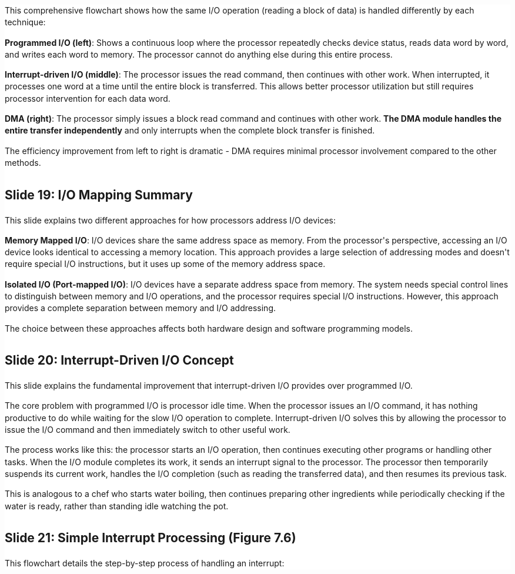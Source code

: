 This comprehensive flowchart shows how the same I/O operation (reading a block of data) is handled differently by each technique:

**Programmed I/O (left)**: Shows a continuous loop where the processor repeatedly checks device status, reads data word by word, and writes each word to memory. The processor cannot do anything else during this entire process.

**Interrupt-driven I/O (middle)**: The processor issues the read command, then continues with other work. When interrupted, it processes one word at a time until the entire block is transferred. This allows better processor utilization but still requires processor intervention for each data word.

**DMA (right)**: The processor simply issues a block read command and continues with other work. **The DMA module handles the entire transfer independently** and only interrupts when the complete block transfer is finished.

The efficiency improvement from left to right is dramatic - DMA requires minimal processor involvement compared to the other methods.

## Slide 19: I/O Mapping Summary

This slide explains two different approaches for how processors address I/O devices:

**Memory Mapped I/O**: I/O devices share the same address space as memory. From the processor's perspective, accessing an I/O device looks identical to accessing a memory location. This approach provides a large selection of addressing modes and doesn't require special I/O instructions, but it uses up some of the memory address space.

**Isolated I/O (Port-mapped I/O)**: I/O devices have a separate address space from memory. The system needs special control lines to distinguish between memory and I/O operations, and the processor requires special I/O instructions. However, this approach provides a complete separation between memory and I/O addressing.

The choice between these approaches affects both hardware design and software programming models.

## Slide 20: Interrupt-Driven I/O Concept

This slide explains the fundamental improvement that interrupt-driven I/O provides over programmed I/O.

The core problem with programmed I/O is processor idle time. When the processor issues an I/O command, it has nothing productive to do while waiting for the slow I/O operation to complete. Interrupt-driven I/O solves this by allowing the processor to issue the I/O command and then immediately switch to other useful work.

The process works like this: the processor starts an I/O operation, then continues executing other programs or handling other tasks. When the I/O module completes its work, it sends an interrupt signal to the processor. The processor then temporarily suspends its current work, handles the I/O completion (such as reading the transferred data), and then resumes its previous task.

This is analogous to a chef who starts water boiling, then continues preparing other ingredients while periodically checking if the water is ready, rather than standing idle watching the pot.

## Slide 21: Simple Interrupt Processing (Figure 7.6)

This flowchart details the step-by-step process of handling an interrupt:
